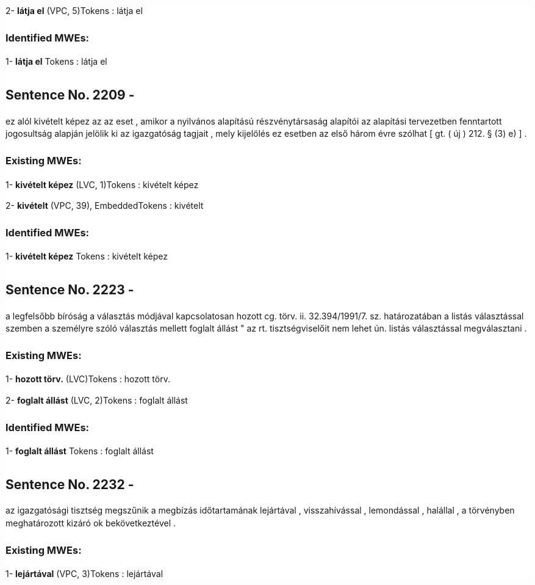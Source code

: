 2- **látja el** (VPC, 5)Tokens : 
látja
el

### Identified MWEs: 
1- **látja el** Tokens : 
látja
el

## Sentence No. 2209 - 
ez alól kivételt képez az az eset , amikor a nyilvános alapítású részvénytársaság alapítói az alapítási tervezetben fenntartott jogosultság alapján jelölik ki az igazgatóság tagjait , mely kijelölés ez esetben az első három évre szólhat [ gt. ( új ) 212. § (3) e) ] . 
### Existing MWEs: 
1- **kivételt képez** (LVC, 1)Tokens : 
kivételt
képez

2- **kivételt** (VPC, 39), EmbeddedTokens : 
kivételt

### Identified MWEs: 
1- **kivételt képez** Tokens : 
kivételt
képez

## Sentence No. 2223 - 
a legfelsőbb bíróság a választás módjával kapcsolatosan hozott cg. törv. ii. 32.394/1991/7. sz. határozatában a listás választással szemben a személyre szóló választás mellett foglalt állást " az rt. tisztségviselőit nem lehet ún. listás választással megválasztani . 
### Existing MWEs: 
1- **hozott törv.** (LVC)Tokens : 
hozott
törv.

2- **foglalt állást** (LVC, 2)Tokens : 
foglalt
állást

### Identified MWEs: 
1- **foglalt állást** Tokens : 
foglalt
állást

## Sentence No. 2232 - 
az igazgatósági tisztség megszűnik a megbízás időtartamának lejártával , visszahívással , lemondással , halállal , a törvényben meghatározott kizáró ok bekövetkeztével . 
### Existing MWEs: 
1- **lejártával** (VPC, 3)Tokens : 
lejártával
